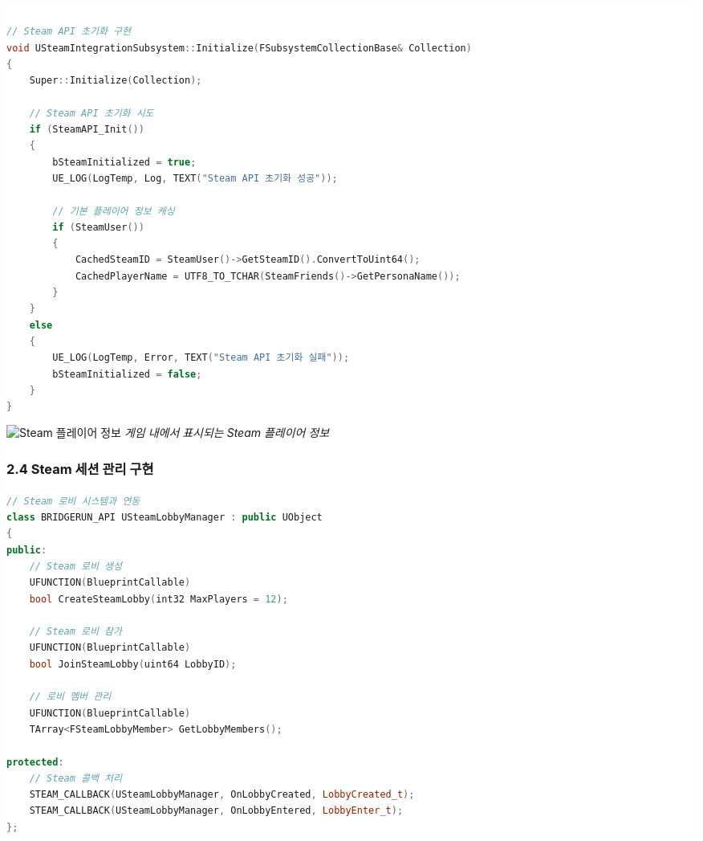 ```cpp

// Steam API 초기화 구현
void USteamIntegrationSubsystem::Initialize(FSubsystemCollectionBase& Collection)
{
    Super::Initialize(Collection);
    
    // Steam API 초기화 시도
    if (SteamAPI_Init())
    {
        bSteamInitialized = true;
        UE_LOG(LogTemp, Log, TEXT("Steam API 초기화 성공"));
        
        // 기본 플레이어 정보 캐싱
        if (SteamUser())
        {
            CachedSteamID = SteamUser()->GetSteamID().ConvertToUint64();
            CachedPlayerName = UTF8_TO_TCHAR(SteamFriends()->GetPersonaName());
        }
    }
    else
    {
        UE_LOG(LogTemp, Error, TEXT("Steam API 초기화 실패"));
        bSteamInitialized = false;
    }
}
```

![Steam 플레이어 정보](../Images/Sprints_img/sprint16/steam_player_info_display.jpg)
*게임 내에서 표시되는 Steam 플레이어 정보*

### 2.4 Steam 세션 관리 구현

```cpp
// Steam 로비 시스템과 연동
class BRIDGERUN_API USteamLobbyManager : public UObject
{
public:
    // Steam 로비 생성
    UFUNCTION(BlueprintCallable)
    bool CreateSteamLobby(int32 MaxPlayers = 12);
    
    // Steam 로비 참가
    UFUNCTION(BlueprintCallable)
    bool JoinSteamLobby(uint64 LobbyID);
    
    // 로비 멤버 관리
    UFUNCTION(BlueprintCallable)
    TArray<FSteamLobbyMember> GetLobbyMembers();
    
protected:
    // Steam 콜백 처리
    STEAM_CALLBACK(USteamLobbyManager, OnLobbyCreated, LobbyCreated_t);
    STEAM_CALLBACK(USteamLobbyManager, OnLobbyEntered, LobbyEnter_t);
};
```
